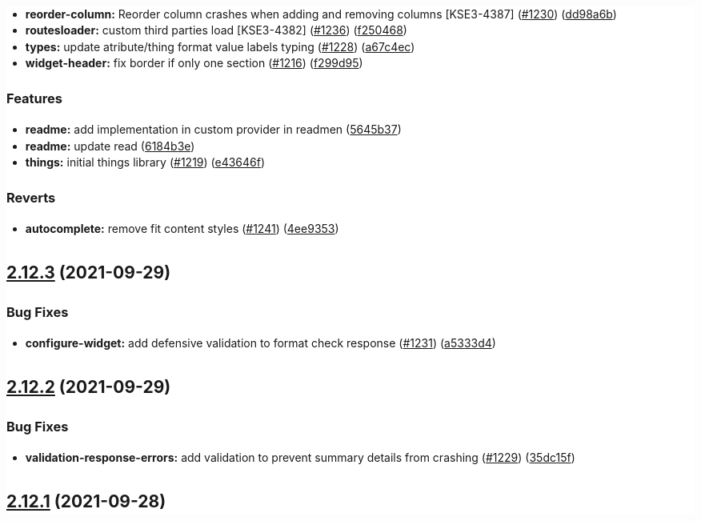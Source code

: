 * **reorder-column:** Reorder column crashes when adding and removing columns [KSE3-4387] ([#1230](https://github.com/KLEEEN-SOFTWARE/template/issues/1230)) ([dd98a6b](https://github.com/KLEEEN-SOFTWARE/template/commit/dd98a6b6c64e8b1de51dbfe4bb76a877570698f8))
* **routesloader:** custom third parties load [KSE3-4382] ([#1236](https://github.com/KLEEEN-SOFTWARE/template/issues/1236)) ([f250468](https://github.com/KLEEEN-SOFTWARE/template/commit/f250468f52fec46f78e0d1acf8a0fa097e2e4a30))
* **types:** update atribute/thing format value labels typing ([#1228](https://github.com/KLEEEN-SOFTWARE/template/issues/1228)) ([a67c4ec](https://github.com/KLEEEN-SOFTWARE/template/commit/a67c4ec0567829a44f5d3a9addb82963c01a75fb))
* **widget-header:** fix border if only one section ([#1216](https://github.com/KLEEEN-SOFTWARE/template/issues/1216)) ([f299d95](https://github.com/KLEEEN-SOFTWARE/template/commit/f299d95f700439e189245eb7ac32dccf900df06b))


### Features

* **readme:** add implementation in custom provider in readmen ([5645b37](https://github.com/KLEEEN-SOFTWARE/template/commit/5645b378b1f2066d19993dc85c2cfd2a7c23d3b1))
* **readme:** update read ([6184b3e](https://github.com/KLEEEN-SOFTWARE/template/commit/6184b3ef99ccb28374f15dc31ae37e3a37d954c4))
* **things:** initial things library ([#1219](https://github.com/KLEEEN-SOFTWARE/template/issues/1219)) ([e43646f](https://github.com/KLEEEN-SOFTWARE/template/commit/e43646f9ffa0dfdc143993d25738306cc8f35bf3))


### Reverts

* **autocomplete:** remove fit content styles ([#1241](https://github.com/KLEEEN-SOFTWARE/template/issues/1241)) ([4ee9353](https://github.com/KLEEEN-SOFTWARE/template/commit/4ee9353b8cf87df5ddb99d0bb4faafcfc6b630d8))

## [2.12.3](https://github.com/KLEEEN-SOFTWARE/template/compare/2.12.2...2.12.3) (2021-09-29)


### Bug Fixes

* **configure-widget:** add defensive validation to format check response ([#1231](https://github.com/KLEEEN-SOFTWARE/template/issues/1231)) ([a5333d4](https://github.com/KLEEEN-SOFTWARE/template/commit/a5333d439cd5f7dd1a83adda588cf27191644655))

## [2.12.2](https://github.com/KLEEEN-SOFTWARE/template/compare/2.12.1...2.12.2) (2021-09-29)


### Bug Fixes

* **validation-response-errors:** add validation to prevent summary details from crashing ([#1229](https://github.com/KLEEEN-SOFTWARE/template/issues/1229)) ([35dc15f](https://github.com/KLEEEN-SOFTWARE/template/commit/35dc15f50c749e5979572a211e92d94b40965531))

## [2.12.1](https://github.com/KLEEEN-SOFTWARE/template/compare/2.12.0...2.12.1) (2021-09-28)
